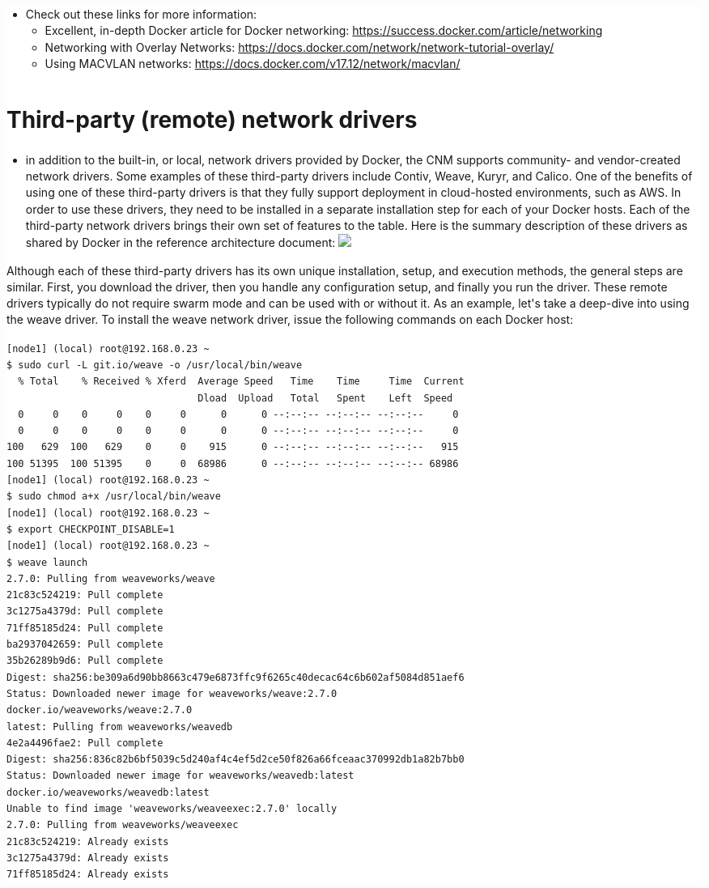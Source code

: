 - Check out these links for more information:
  - Excellent, in-depth Docker article for Docker networking: https://success.docker.com/article/networking
  - Networking with Overlay Networks: https://docs.docker.com/network/network-tutorial-overlay/
  - Using MACVLAN networks: https://docs.docker.com/v17.12/network/macvlan/
  
  
# Third-party (remote) network drivers

- in addition to the built-in, or local, network drivers provided by Docker, the CNM supports community- and vendor-created network drivers. Some examples 
of these third-party drivers include Contiv, Weave, Kuryr, and Calico. One of the benefits of using one of these third-party drivers is that they fully 
support deployment in cloud-hosted environments, such as AWS. In order to use these drivers, they need to be installed in a separate installation 
step for each of your Docker hosts. Each of the third-party network drivers brings their own set of features to the table.
Here is the summary description of these drivers as shared by Docker in the reference architecture document:
![](https://raw.githubusercontent.com/sangam14/ContainerLabs/master/img/docker-driver-network.png)


Although each of these third-party drivers has its own unique installation, setup, and execution methods, the general steps are similar. 
First, you download the driver, then you handle any configuration setup, and finally you run the driver. These remote drivers typically do not 
require swarm mode and can be used with or without it. As an example, let's take a deep-dive into using the weave driver.
To install the weave network driver, issue the following commands on each Docker host:

```
[node1] (local) root@192.168.0.23 ~
$ sudo curl -L git.io/weave -o /usr/local/bin/weave
  % Total    % Received % Xferd  Average Speed   Time    Time     Time  Current
                                 Dload  Upload   Total   Spent    Left  Speed
  0     0    0     0    0     0      0      0 --:--:-- --:--:-- --:--:--     0
  0     0    0     0    0     0      0      0 --:--:-- --:--:-- --:--:--     0
100   629  100   629    0     0    915      0 --:--:-- --:--:-- --:--:--   915
100 51395  100 51395    0     0  68986      0 --:--:-- --:--:-- --:--:-- 68986
[node1] (local) root@192.168.0.23 ~
$ sudo chmod a+x /usr/local/bin/weave
[node1] (local) root@192.168.0.23 ~
$ export CHECKPOINT_DISABLE=1
[node1] (local) root@192.168.0.23 ~
$ weave launch
2.7.0: Pulling from weaveworks/weave
21c83c524219: Pull complete 
3c1275a4379d: Pull complete 
71ff85185d24: Pull complete 
ba2937042659: Pull complete 
35b26289b9d6: Pull complete 
Digest: sha256:be309a6d90bb8663c479e6873ffc9f6265c40decac64c6b602af5084d851aef6
Status: Downloaded newer image for weaveworks/weave:2.7.0
docker.io/weaveworks/weave:2.7.0
latest: Pulling from weaveworks/weavedb
4e2a4496fae2: Pull complete 
Digest: sha256:836c82b6bf5039c5d240af4c4ef5d2ce50f826a66fceaac370992db1a82b7bb0
Status: Downloaded newer image for weaveworks/weavedb:latest
docker.io/weaveworks/weavedb:latest
Unable to find image 'weaveworks/weaveexec:2.7.0' locally
2.7.0: Pulling from weaveworks/weaveexec
21c83c524219: Already exists 
3c1275a4379d: Already exists 
71ff85185d24: Already exists 
```